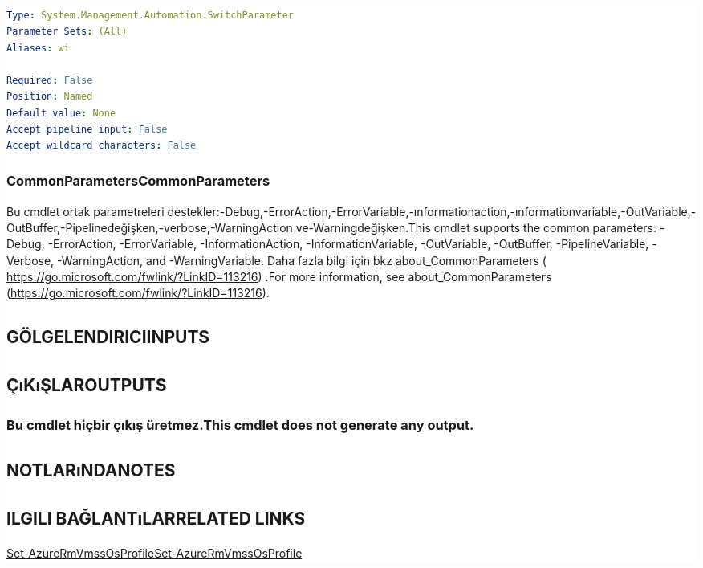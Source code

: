 ```yaml
Type: System.Management.Automation.SwitchParameter
Parameter Sets: (All)
Aliases: wi

Required: False
Position: Named
Default value: None
Accept pipeline input: False
Accept wildcard characters: False
```

### <span data-ttu-id="d1e9f-187">CommonParameters</span><span class="sxs-lookup"><span data-stu-id="d1e9f-187">CommonParameters</span></span>
<span data-ttu-id="d1e9f-188">Bu cmdlet ortak parametreleri destekler:-Debug,-ErrorAction,-ErrorVariable,-ınformationaction,-ınformationvariable,-OutVariable,-OutBuffer,-Pipelinedeğişken,-verbose,-WarningAction ve-Warningdeğişken.</span><span class="sxs-lookup"><span data-stu-id="d1e9f-188">This cmdlet supports the common parameters: -Debug, -ErrorAction, -ErrorVariable, -InformationAction, -InformationVariable, -OutVariable, -OutBuffer, -PipelineVariable, -Verbose, -WarningAction, and -WarningVariable.</span></span> <span data-ttu-id="d1e9f-189">Daha fazla bilgi için bkz about_CommonParameters ( https://go.microsoft.com/fwlink/?LinkID=113216) .</span><span class="sxs-lookup"><span data-stu-id="d1e9f-189">For more information, see about_CommonParameters (https://go.microsoft.com/fwlink/?LinkID=113216).</span></span>

## <span data-ttu-id="d1e9f-190">GÖLGELENDIRICI</span><span class="sxs-lookup"><span data-stu-id="d1e9f-190">INPUTS</span></span>

## <span data-ttu-id="d1e9f-191">ÇıKıŞLAR</span><span class="sxs-lookup"><span data-stu-id="d1e9f-191">OUTPUTS</span></span>

### <span data-ttu-id="d1e9f-192">Bu cmdlet hiçbir çıkış üretmez.</span><span class="sxs-lookup"><span data-stu-id="d1e9f-192">This cmdlet does not generate any output.</span></span>

## <span data-ttu-id="d1e9f-193">NOTLARıNDA</span><span class="sxs-lookup"><span data-stu-id="d1e9f-193">NOTES</span></span>

## <span data-ttu-id="d1e9f-194">ILGILI BAĞLANTıLAR</span><span class="sxs-lookup"><span data-stu-id="d1e9f-194">RELATED LINKS</span></span>

[<span data-ttu-id="d1e9f-195">Set-AzureRmVmssOsProfile</span><span class="sxs-lookup"><span data-stu-id="d1e9f-195">Set-AzureRmVmssOsProfile</span></span>](./Set-AzureRmVmssOsProfile.md)
